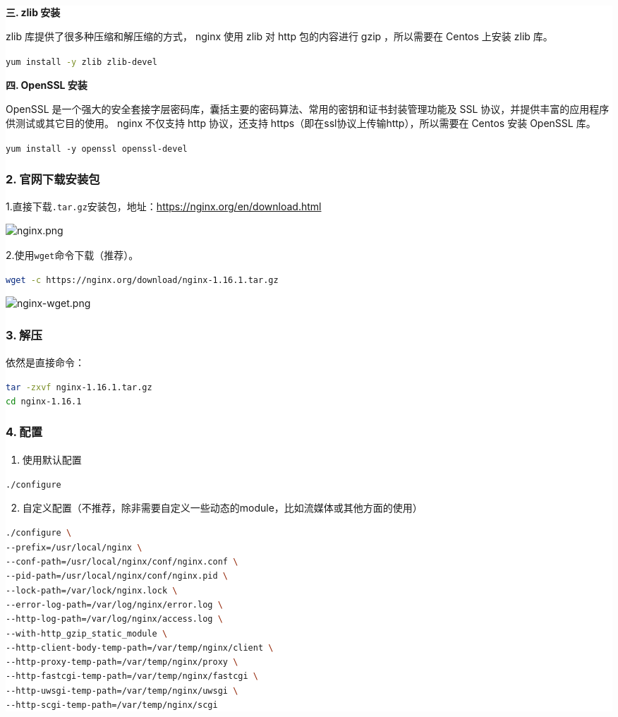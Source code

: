 **三. zlib 安装**

zlib 库提供了很多种压缩和解压缩的方式， nginx 使用 zlib 对 http 包的内容进行 gzip ，所以需要在 Centos 上安装 zlib 库。

```bash
yum install -y zlib zlib-devel
```

**四. OpenSSL 安装**

OpenSSL 是一个强大的安全套接字层密码库，囊括主要的密码算法、常用的密钥和证书封装管理功能及 SSL 协议，并提供丰富的应用程序供测试或其它目的使用。 nginx 不仅支持 http 协议，还支持 https（即在ssl协议上传输http），所以需要在 Centos 安装 OpenSSL 库。

```shell
yum install -y openssl openssl-devel
```

### 2. 官网下载安装包

1.直接下载`.tar.gz`安装包，地址：https://nginx.org/en/download.html

![nginx.png](http://www.linuxidc.com/upload/2016_09/160905180451092.png)

2.使用`wget`命令下载（推荐）。

```bash
wget -c https://nginx.org/download/nginx-1.16.1.tar.gz
```

![nginx-wget.png](http://www.linuxidc.com/upload/2016_09/160905180451091.png)

### 3. 解压

依然是直接命令：

```bash
tar -zxvf nginx-1.16.1.tar.gz
cd nginx-1.16.1
```

### 4. 配置

1. 使用默认配置

```bash
./configure
```

2. 自定义配置（不推荐，除非需要自定义一些动态的module，比如流媒体或其他方面的使用）

```bash
./configure \
--prefix=/usr/local/nginx \
--conf-path=/usr/local/nginx/conf/nginx.conf \
--pid-path=/usr/local/nginx/conf/nginx.pid \
--lock-path=/var/lock/nginx.lock \
--error-log-path=/var/log/nginx/error.log \
--http-log-path=/var/log/nginx/access.log \
--with-http_gzip_static_module \
--http-client-body-temp-path=/var/temp/nginx/client \
--http-proxy-temp-path=/var/temp/nginx/proxy \
--http-fastcgi-temp-path=/var/temp/nginx/fastcgi \
--http-uwsgi-temp-path=/var/temp/nginx/uwsgi \
--http-scgi-temp-path=/var/temp/nginx/scgi
```
